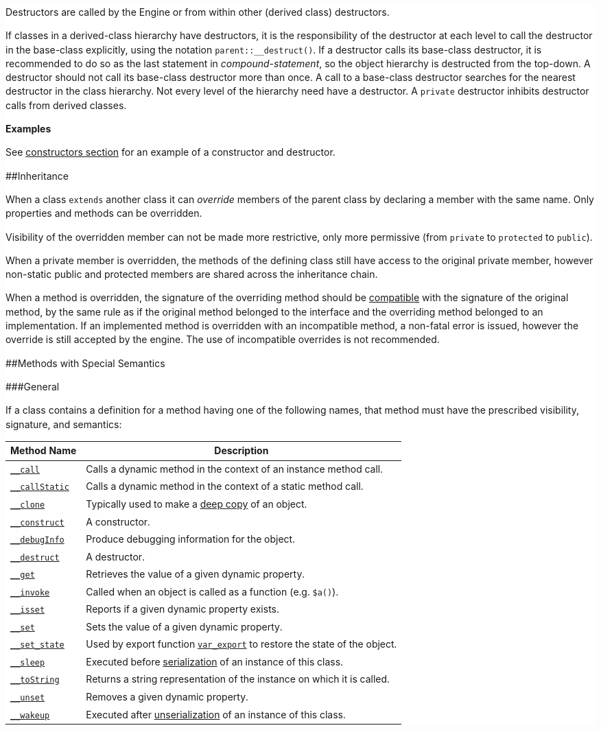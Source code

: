 Destructors are called by the Engine or from within other (derived class) destructors.

If classes in a derived-class hierarchy have destructors, it is the
responsibility of the destructor at each level to call the destructor in
the base-class explicitly, using the notation `parent::__destruct()`. If
a destructor calls its base-class destructor, it is recommended to do so as the
last statement in *compound-statement*, so the object hierarchy is
destructed from the top-down. A destructor should not call its
base-class destructor more than once. A call to a base-class destructor
searches for the nearest destructor in the class hierarchy. Not every
level of the hierarchy need have a destructor. A `private` destructor
inhibits destructor calls from derived classes.

**Examples**

See [constructors section](#constructors) for an example of a constructor and destructor.

##Inheritance

When a class `extends` another class it can *override* members of the parent class by declaring a
member with the same name. Only properties and methods can be overridden.

Visibility of the overridden member can not be made more restrictive, only more permissive (from `private` to `protected` to `public`).

When a private member is overridden, the methods of the defining class still have access to the original private
member, however non-static public and protected members are shared across the inheritance chain.

When a method is overridden, the signature of the overriding method should be [compatible](#class-declarations)
with the signature of the original method, by the same rule as if the original method belonged to the interface
and the overriding method belonged to an implementation.
If an implemented method is overridden with an incompatible method, a non-fatal error is issued, however the
override is still accepted by the engine. The use of incompatible overrides is not recommended.

##Methods with Special Semantics

###General

If a class contains a definition for a method having one of the
following names, that method must have the prescribed visibility,
signature, and semantics:

Method Name | Description
------------|-------------
[`__call`](#method-__call) | Calls a dynamic method in the context of an instance method call.
[`__callStatic`](#method-__callstatic) | Calls a dynamic method in the context of a static method call.
[`__clone`](#method-__clone) | Typically used to make a [deep copy](04-basic-concepts.md#cloning-objects) of an object.
[`__construct`](#constructors) | A constructor.
[`__debugInfo`](#method-__debuginfo) | Produce debugging information for the object.
[`__destruct`](#destructors) | A destructor.
[`__get`](#method-__get) | Retrieves the value of a given dynamic property.
[`__invoke`](#method-__invoke) | Called when an object is called as a function (e.g. `$a()`).
[`__isset`](#method-__isset) | Reports if a given dynamic property exists.
[`__set`](#method-__set) | Sets the value of a given dynamic property.
[`__set_state`](#method-__set_state) | Used by export function [`var_export`](http://www.php.net/var_export) to restore the state of the object.
[`__sleep`](#method-__sleep) | Executed before [serialization](#serialization) of an instance of this class.
[`__toString`](#method-__tostring) | Returns a string representation of the instance on which it is called.
[`__unset`](#method-__unset) | Removes a given dynamic property.
[`__wakeup`](#method-__wakeup) | Executed after [unserialization](#serialization) of an instance of this class.